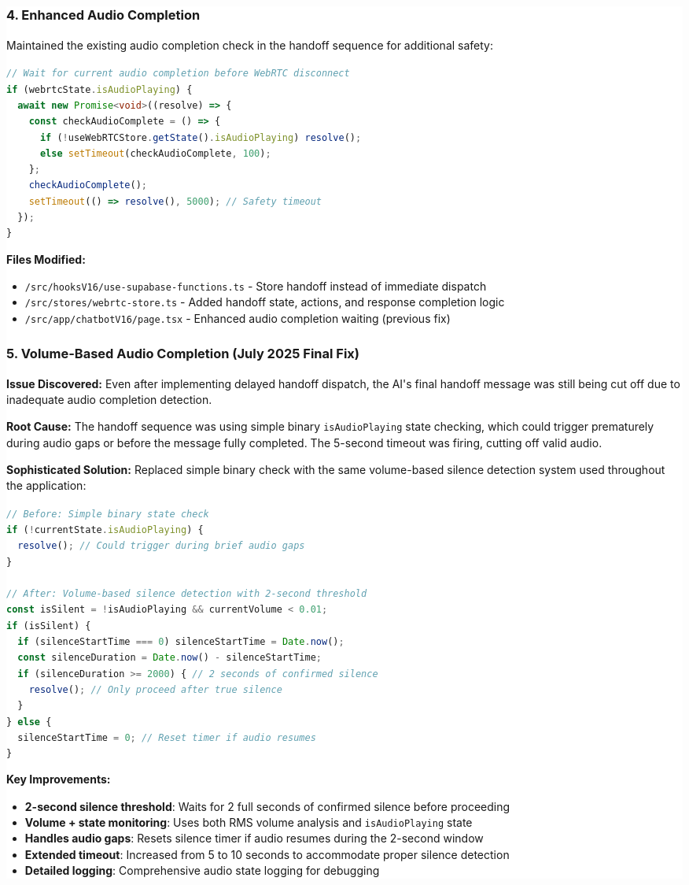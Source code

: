 ### 4. **Enhanced Audio Completion**
Maintained the existing audio completion check in the handoff sequence for additional safety:
```typescript
// Wait for current audio completion before WebRTC disconnect
if (webrtcState.isAudioPlaying) {
  await new Promise<void>((resolve) => {
    const checkAudioComplete = () => {
      if (!useWebRTCStore.getState().isAudioPlaying) resolve();
      else setTimeout(checkAudioComplete, 100);
    };
    checkAudioComplete();
    setTimeout(() => resolve(), 5000); // Safety timeout
  });
}
```

**Files Modified:**
- `/src/hooksV16/use-supabase-functions.ts` - Store handoff instead of immediate dispatch
- `/src/stores/webrtc-store.ts` - Added handoff state, actions, and response completion logic
- `/src/app/chatbotV16/page.tsx` - Enhanced audio completion waiting (previous fix)

### 5. **Volume-Based Audio Completion** (July 2025 Final Fix)
**Issue Discovered:** Even after implementing delayed handoff dispatch, the AI's final handoff message was still being cut off due to inadequate audio completion detection.

**Root Cause:** The handoff sequence was using simple binary `isAudioPlaying` state checking, which could trigger prematurely during audio gaps or before the message fully completed. The 5-second timeout was firing, cutting off valid audio.

**Sophisticated Solution:** Replaced simple binary check with the same volume-based silence detection system used throughout the application:

```typescript
// Before: Simple binary state check
if (!currentState.isAudioPlaying) {
  resolve(); // Could trigger during brief audio gaps
}

// After: Volume-based silence detection with 2-second threshold
const isSilent = !isAudioPlaying && currentVolume < 0.01;
if (isSilent) {
  if (silenceStartTime === 0) silenceStartTime = Date.now();
  const silenceDuration = Date.now() - silenceStartTime;
  if (silenceDuration >= 2000) { // 2 seconds of confirmed silence
    resolve(); // Only proceed after true silence
  }
} else {
  silenceStartTime = 0; // Reset timer if audio resumes
}
```

**Key Improvements:**
- **2-second silence threshold**: Waits for 2 full seconds of confirmed silence before proceeding
- **Volume + state monitoring**: Uses both RMS volume analysis and `isAudioPlaying` state
- **Handles audio gaps**: Resets silence timer if audio resumes during the 2-second window
- **Extended timeout**: Increased from 5 to 10 seconds to accommodate proper silence detection
- **Detailed logging**: Comprehensive audio state logging for debugging

